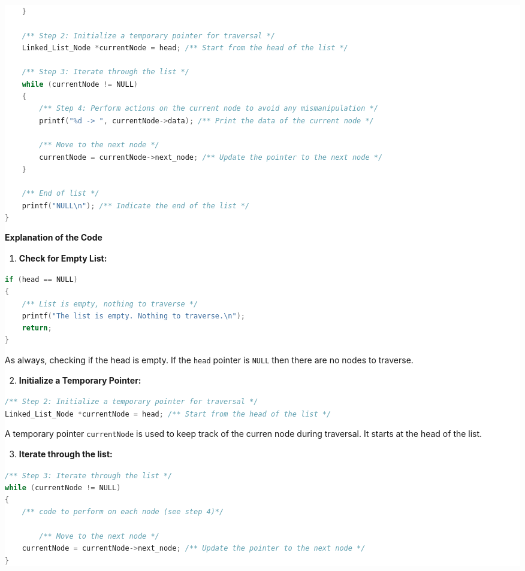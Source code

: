 ```c
    }

    /** Step 2: Initialize a temporary pointer for traversal */
    Linked_List_Node *currentNode = head; /** Start from the head of the list */

    /** Step 3: Iterate through the list */
    while (currentNode != NULL)
	{
        /** Step 4: Perform actions on the current node to avoid any mismanipulation */
        printf("%d -> ", currentNode->data); /** Print the data of the current node */
        
        /** Move to the next node */
        currentNode = currentNode->next_node; /** Update the pointer to the next node */
    }

    /** End of list */
    printf("NULL\n"); /** Indicate the end of the list */
}

```

**Explanation of the Code**

1. **Check for Empty List:**

```c
if (head == NULL) 
{
	/** List is empty, nothing to traverse */
	printf("The list is empty. Nothing to traverse.\n");
	return;
}
```

As always, checking if the head is empty. If the `head` pointer is `NULL` then there are no nodes to traverse.

2. **Initialize a Temporary Pointer:**

```c
/** Step 2: Initialize a temporary pointer for traversal */
Linked_List_Node *currentNode = head; /** Start from the head of the list */
```

A temporary pointer `currentNode` is used to keep track of the curren node during traversal. It starts at the head of the list.

3. **Iterate through the list:**

```c
/** Step 3: Iterate through the list */
while (currentNode != NULL)
{ 
	/** code to perform on each node (see step 4)*/

		/** Move to the next node */
	currentNode = currentNode->next_node; /** Update the pointer to the next node */
}
``` 

